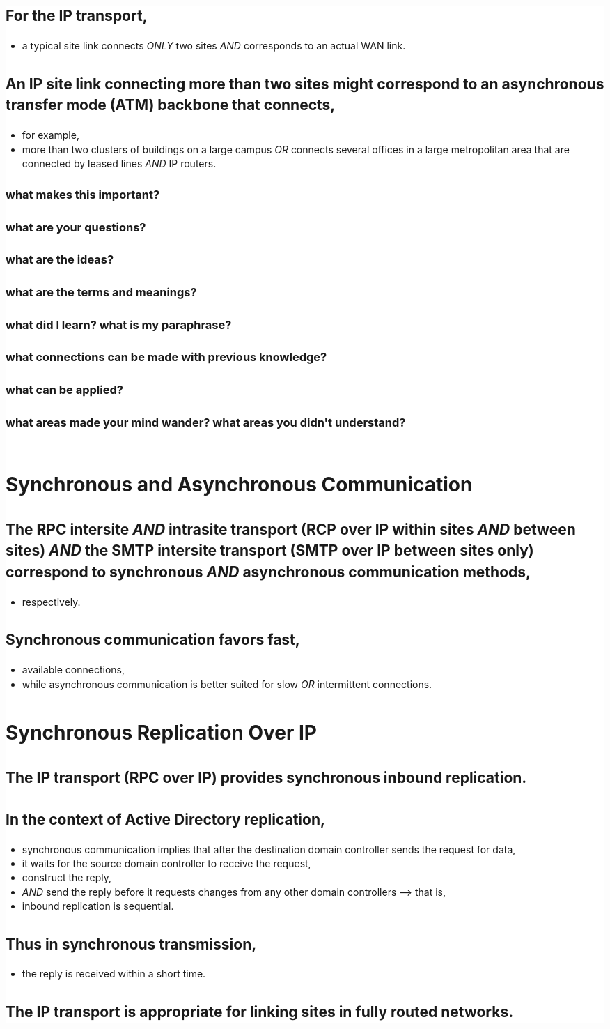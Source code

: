 ## For the IP transport,
- a typical site link connects *ONLY* two sites *AND* corresponds to an actual WAN link.
## An IP site link connecting more than two sites might correspond to an asynchronous transfer mode (ATM) backbone that connects,
- for example,
- more than two clusters of buildings on a large campus *OR* connects several offices in a large metropolitan area that are connected by leased lines *AND* IP routers.

### what makes this important?
### what are your questions?
### what are the ideas?
### what are the terms and meanings?
### what did I learn? what is my paraphrase?
### what connections can be made with previous knowledge?
### what can be applied?
### what areas made your mind wander? what areas you didn't understand?

----------------------------------------------------

# Synchronous and Asynchronous Communication

## The RPC intersite *AND* intrasite transport (RCP over IP within sites *AND* between sites) *AND* the SMTP intersite transport (SMTP over IP between sites only) correspond to synchronous *AND* asynchronous communication methods,
- respectively.
## Synchronous communication favors fast,
- available connections,
- while asynchronous communication is better suited for slow *OR* intermittent connections.

# Synchronous Replication Over IP

## The IP transport (RPC over IP) provides synchronous inbound replication.
## In the context of Active Directory replication,
- synchronous communication implies that after the destination domain controller sends the request for data,
- it waits for the source domain controller to receive the request,
- construct the reply,
- *AND* send the reply before it requests changes from any other domain controllers --> that is,
- inbound replication is sequential.
## Thus in synchronous transmission,
- the reply is received within a short time.
## The IP transport is appropriate for linking sites in fully routed networks.

